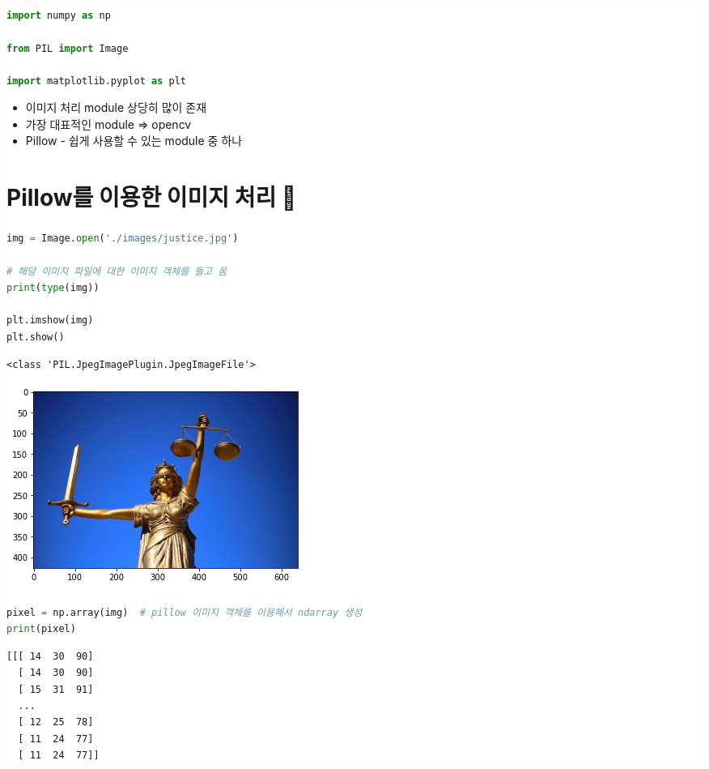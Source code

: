 ```python
import numpy as np

from PIL import Image

import matplotlib.pyplot as plt
```

- 이미지 처리 module 상당히 많이 존재
- 가장 대표적인 module => opencv
- Pillow - 쉽게 사용할 수 있는 module 중 하나

# Pillow를 이용한 이미지 처리 🐣


```python
img = Image.open('./images/justice.jpg')

# 해당 이미지 파일에 대한 이미지 객체를 들고 옴
print(type(img))

plt.imshow(img)
plt.show()
```

    <class 'PIL.JpegImagePlugin.JpegImageFile'>
    


    
![png](/Machine-Learning/images/0413/output_3_1.png)
    



```python
pixel = np.array(img)  # pillow 이미지 객체를 이용해서 ndarray 생성
print(pixel)
```

    [[[ 14  30  90]
      [ 14  30  90]
      [ 15  31  91]
      ...
      [ 12  25  78]
      [ 11  24  77]
      [ 11  24  77]]
    